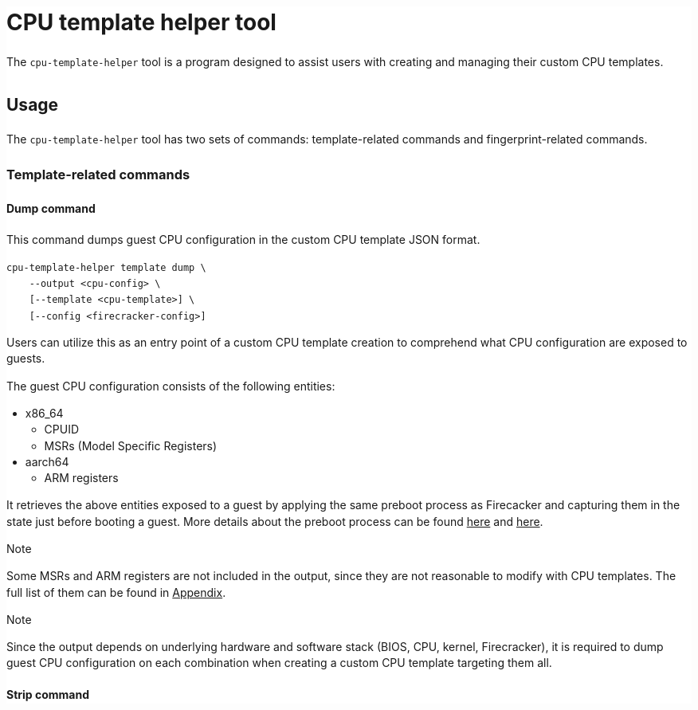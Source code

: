 # CPU template helper tool

The `cpu-template-helper` tool is a program designed to assist users with
creating and managing their custom CPU templates.

## Usage

The `cpu-template-helper` tool has two sets of commands: template-related
commands and fingerprint-related commands.

### Template-related commands

#### Dump command

This command dumps guest CPU configuration in the custom CPU template JSON
format.

```
cpu-template-helper template dump \
    --output <cpu-config> \
    [--template <cpu-template>] \
    [--config <firecracker-config>]
```

Users can utilize this as an entry point of a custom CPU template creation to
comprehend what CPU configuration are exposed to guests.

The guest CPU configuration consists of the following entities:

- x86_64
  - CPUID
  - MSRs (Model Specific Registers)
- aarch64
  - ARM registers

It retrieves the above entities exposed to a guest by applying the same preboot
process as Firecacker and capturing them in the state just before booting a
guest. More details about the preboot process can be found
[here](boot-protocol.md) and [here](cpuid-normalization.md).

> [!NOTE]
>
> Some MSRs and ARM registers are not included in the output, since they are not
> reasonable to modify with CPU templates. The full list of them can be found in
> [Appendix](#appendix).

> [!NOTE]
>
> Since the output depends on underlying hardware and software stack (BIOS, CPU,
> kernel, Firecracker), it is required to dump guest CPU configuration on each
> combination when creating a custom CPU template targeting them all.

#### Strip command
